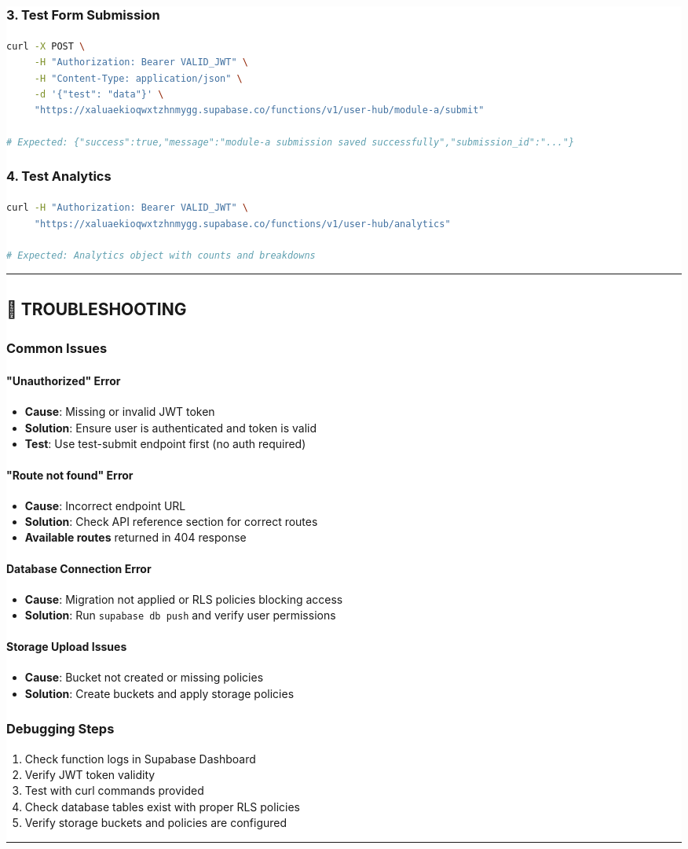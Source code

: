 ### **3. Test Form Submission**
```bash
curl -X POST \
     -H "Authorization: Bearer VALID_JWT" \
     -H "Content-Type: application/json" \
     -d '{"test": "data"}' \
     "https://xaluaekioqwxtzhnmygg.supabase.co/functions/v1/user-hub/module-a/submit"

# Expected: {"success":true,"message":"module-a submission saved successfully","submission_id":"..."}
```

### **4. Test Analytics**
```bash
curl -H "Authorization: Bearer VALID_JWT" \
     "https://xaluaekioqwxtzhnmygg.supabase.co/functions/v1/user-hub/analytics"

# Expected: Analytics object with counts and breakdowns
```

---

## 🔧 TROUBLESHOOTING

### **Common Issues**

#### **"Unauthorized" Error**
- **Cause**: Missing or invalid JWT token
- **Solution**: Ensure user is authenticated and token is valid
- **Test**: Use test-submit endpoint first (no auth required)

#### **"Route not found" Error**  
- **Cause**: Incorrect endpoint URL
- **Solution**: Check API reference section for correct routes
- **Available routes** returned in 404 response

#### **Database Connection Error**
- **Cause**: Migration not applied or RLS policies blocking access
- **Solution**: Run `supabase db push` and verify user permissions

#### **Storage Upload Issues**
- **Cause**: Bucket not created or missing policies
- **Solution**: Create buckets and apply storage policies

### **Debugging Steps**
1. Check function logs in Supabase Dashboard
2. Verify JWT token validity  
3. Test with curl commands provided
4. Check database tables exist with proper RLS policies
5. Verify storage buckets and policies are configured

---